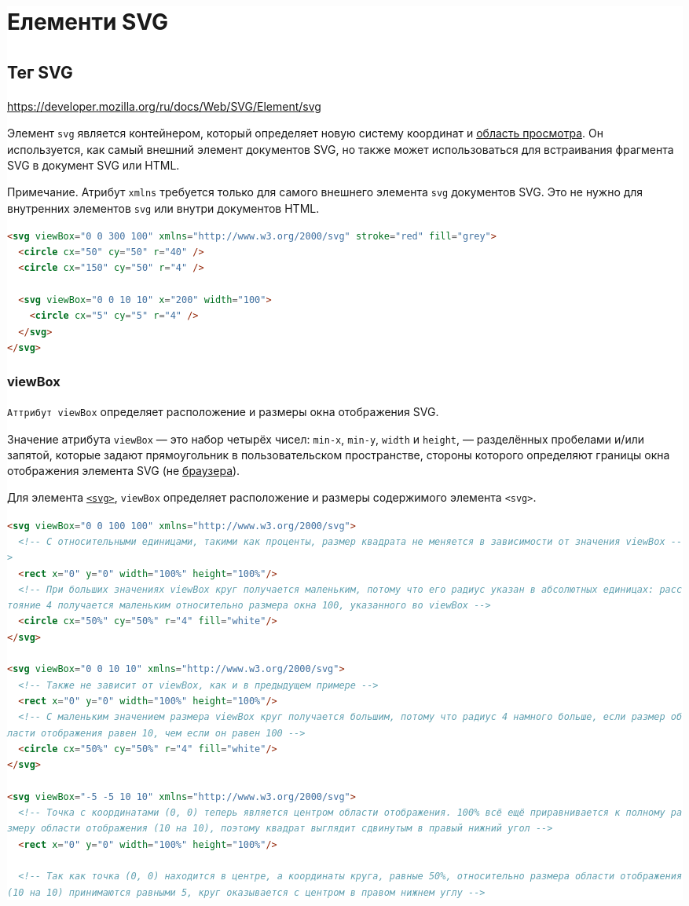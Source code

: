 # Елементи SVG

## Тег SVG

https://developer.mozilla.org/ru/docs/Web/SVG/Element/svg

Элемент `svg` является контейнером, который определяет новую систему координат и [область просмотра](https://developer.mozilla.org/en-US/docs/Web/SVG/Attribute/viewBox). Он используется, как самый внешний элемент документов SVG, но также  может использоваться для встраивания фрагмента SVG в документ SVG или  HTML. 

Примечание. Атрибут `xmlns` требуется только для самого внешнего элемента `svg` документов SVG. Это не нужно для внутренних элементов `svg` или внутри документов HTML.

```html
<svg viewBox="0 0 300 100" xmlns="http://www.w3.org/2000/svg" stroke="red" fill="grey">
  <circle cx="50" cy="50" r="40" />
  <circle cx="150" cy="50" r="4" />

  <svg viewBox="0 0 10 10" x="200" width="100">
    <circle cx="5" cy="5" r="4" />
  </svg>
</svg>
```

### viewBox

`Аттрибут viewBox` определяет расположение и размеры окна отображения SVG.

Значение атрибута `viewBox` — это набор четырёх чисел: `min-x`, `min-y`, `width` и `height`, — разделённых пробелами и/или запятой, которые задают прямоугольник в  пользовательском пространстве, стороны которого определяют границы окна  отображения элемента SVG (не [браузера](https://developer.mozilla.org/ru/docs/Glossary/Viewport)).

Для элемента [`<svg>`](https://developer.mozilla.org/ru/docs/Web/SVG/Element/svg), `viewBox` определяет расположение и размеры содержимого элемента `<svg>`.

```html
<svg viewBox="0 0 100 100" xmlns="http://www.w3.org/2000/svg">
  <!-- С относительными единицами, такими как проценты, размер квадрата не меняется в зависимости от значения viewBox -->
  <rect x="0" y="0" width="100%" height="100%"/>
  <!-- При больших значениях viewBox круг получается маленьким, потому что его радиус указан в абсолютных единицах: расстояние 4 получается маленьким относительно размера окна 100, указанного во viewBox -->
  <circle cx="50%" cy="50%" r="4" fill="white"/>
</svg>

<svg viewBox="0 0 10 10" xmlns="http://www.w3.org/2000/svg">
  <!-- Также не зависит от viewBox, как и в предыдущем примере -->
  <rect x="0" y="0" width="100%" height="100%"/>
  <!-- С маленьким значением размера viewBox круг получается большим, потому что радиус 4 намного больше, если размер области отображения равен 10, чем если он равен 100 -->
  <circle cx="50%" cy="50%" r="4" fill="white"/>
</svg>

<svg viewBox="-5 -5 10 10" xmlns="http://www.w3.org/2000/svg">
  <!-- Точка с координатами (0, 0) теперь является центром области отображения. 100% всё ещё приравнивается к полному размеру области отображения (10 на 10), поэтому квадрат выглядит сдвинутым в правый нижний угол -->
  <rect x="0" y="0" width="100%" height="100%"/>

  <!-- Так как точка (0, 0) находится в центре, а координаты круга, равные 50%, относительно размера области отображения (10 на 10) принимаются равными 5, круг оказывается с центром в правом нижнем углу -->
```